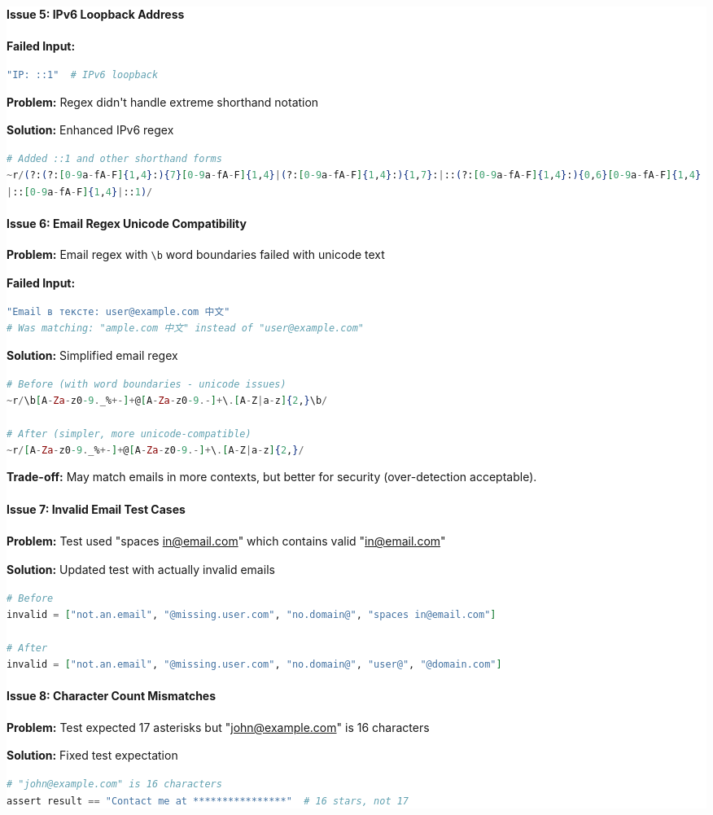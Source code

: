 #### Issue 5: IPv6 Loopback Address

**Failed Input:**
```elixir
"IP: ::1"  # IPv6 loopback
```

**Problem:** Regex didn't handle extreme shorthand notation

**Solution:** Enhanced IPv6 regex
```elixir
# Added ::1 and other shorthand forms
~r/(?:(?:[0-9a-fA-F]{1,4}:){7}[0-9a-fA-F]{1,4}|(?:[0-9a-fA-F]{1,4}:){1,7}:|::(?:[0-9a-fA-F]{1,4}:){0,6}[0-9a-fA-F]{1,4}|::[0-9a-fA-F]{1,4}|::1)/
```

#### Issue 6: Email Regex Unicode Compatibility

**Problem:** Email regex with `\b` word boundaries failed with unicode text

**Failed Input:**
```elixir
"Email в тексте: user@example.com 中文"
# Was matching: "ample.com 中文" instead of "user@example.com"
```

**Solution:** Simplified email regex
```elixir
# Before (with word boundaries - unicode issues)
~r/\b[A-Za-z0-9._%+-]+@[A-Za-z0-9.-]+\.[A-Z|a-z]{2,}\b/

# After (simpler, more unicode-compatible)
~r/[A-Za-z0-9._%+-]+@[A-Za-z0-9.-]+\.[A-Z|a-z]{2,}/
```

**Trade-off:** May match emails in more contexts, but better for security (over-detection acceptable).

#### Issue 7: Invalid Email Test Cases

**Problem:** Test used "spaces in@email.com" which contains valid "in@email.com"

**Solution:** Updated test with actually invalid emails
```elixir
# Before
invalid = ["not.an.email", "@missing.user.com", "no.domain@", "spaces in@email.com"]

# After
invalid = ["not.an.email", "@missing.user.com", "no.domain@", "user@", "@domain.com"]
```

#### Issue 8: Character Count Mismatches

**Problem:** Test expected 17 asterisks but "john@example.com" is 16 characters

**Solution:** Fixed test expectation
```elixir
# "john@example.com" is 16 characters
assert result == "Contact me at ****************"  # 16 stars, not 17
```
